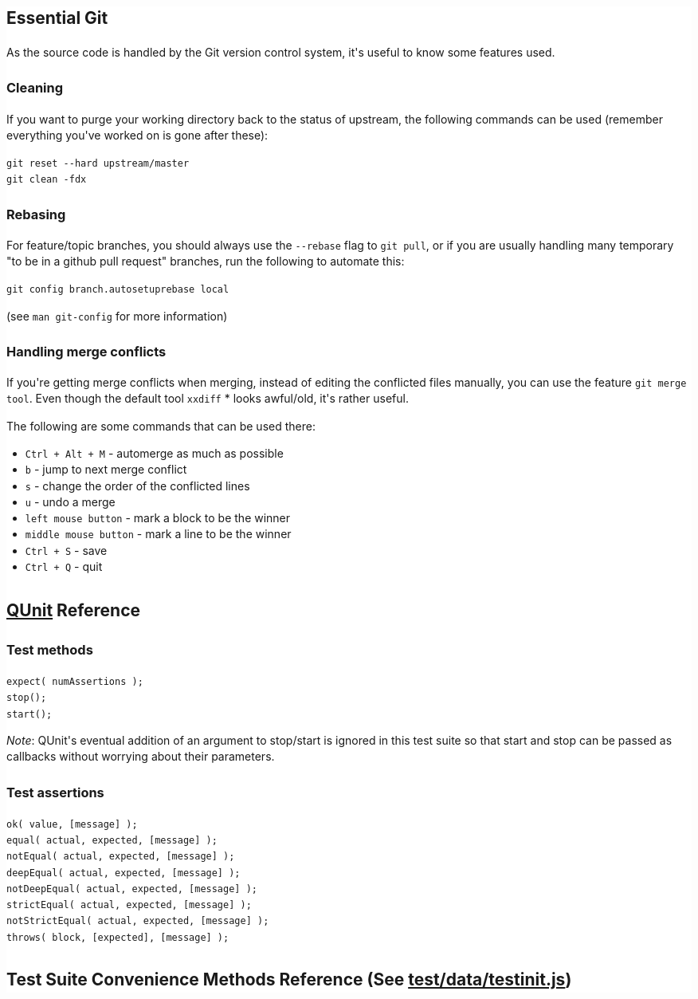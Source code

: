 ## Essential Git
As the source code is handled by the Git version control system, it's useful to know some features used.

### Cleaning
If you want to purge your working directory back to the status of upstream, the following commands can be used (remember everything you've worked on is gone after these):
```
git reset --hard upstream/master
git clean -fdx
```

### Rebasing
For feature/topic branches, you should always use the `--rebase` flag to `git pull`, or if you are usually handling many temporary "to be in a github pull request" branches, run the following to automate this:
```
git config branch.autosetuprebase local
```
(see `man git-config` for more information)

### Handling merge conflicts
If you're getting merge conflicts when merging, instead of editing the conflicted files manually, you can use the feature `git mergetool`. Even though the default tool `xxdiff`  *  looks awful/old, it's rather useful.

The following are some commands that can be used there:

  * `Ctrl + Alt + M` - automerge as much as possible
  * `b` - jump to next merge conflict
  * `s` - change the order of the conflicted lines
  * `u` - undo a merge
  * `left mouse button` - mark a block to be the winner
  * `middle mouse button` - mark a line to be the winner
  * `Ctrl + S` - save
  * `Ctrl + Q` - quit

## [QUnit](https://api.qunitjs.com/) Reference

### Test methods
```
expect( numAssertions );
stop();
start();
```
*Note*: QUnit's eventual addition of an argument to stop/start is ignored in this test suite so that start and stop can be passed as callbacks without worrying about their parameters.

### Test assertions
```
ok( value, [message] );
equal( actual, expected, [message] );
notEqual( actual, expected, [message] );
deepEqual( actual, expected, [message] );
notDeepEqual( actual, expected, [message] );
strictEqual( actual, expected, [message] );
notStrictEqual( actual, expected, [message] );
throws( block, [expected], [message] );
```
## Test Suite Convenience Methods Reference (See [test/data/testinit.js](https://github.com/jquery/jquery/blob/master/test/data/testinit.js))